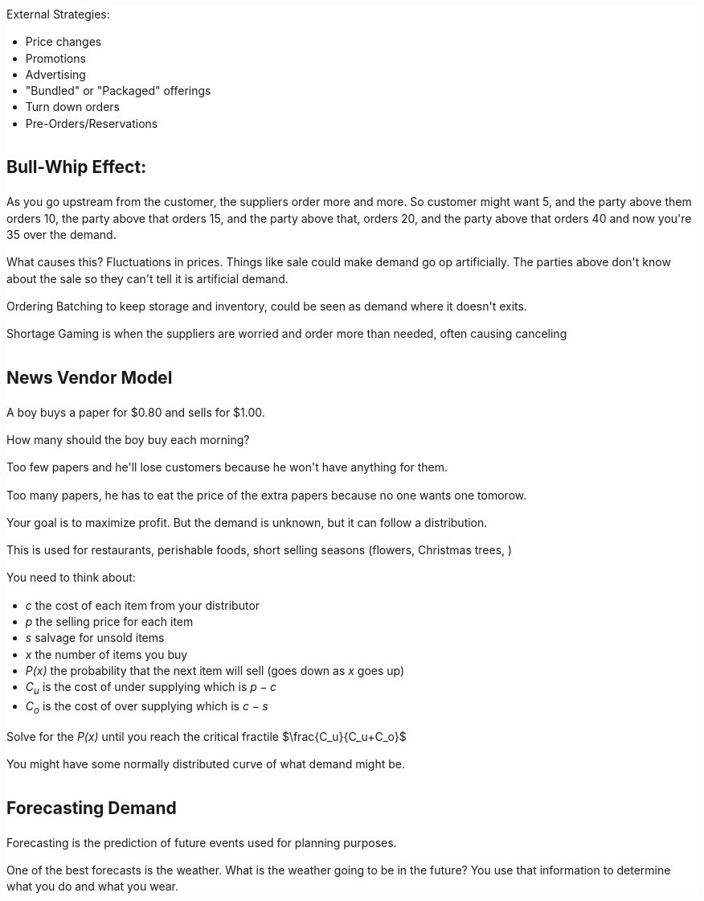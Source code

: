 External Strategies:
- Price changes
- Promotions
- Advertising
- "Bundled" or "Packaged" offerings
- Turn down orders
- Pre-Orders/Reservations


## Bull-Whip Effect:
As you go upstream from the customer, the suppliers order more and more. So customer might want 5, and the party above them orders 10, the party above that orders 15, and the party above that, orders 20, and the party above that orders 40 and now you're 35 over the demand.

What causes this? Fluctuations in prices. Things like sale could make demand go op artificially. The parties above don't know about the sale so they can't tell it is artificial demand.

Ordering Batching to keep storage and inventory, could be seen as demand where it doesn't exits.

Shortage Gaming is when the suppliers are worried and order more than needed, often causing canceling


## News Vendor Model
A boy buys a paper for $0.80 and sells for $1.00.

How many should the boy buy each morning?

Too few papers and he'll lose customers because he won't have anything for them.

Too many papers, he has to eat the price of the extra papers because no one wants one tomorow.

Your goal is to maximize profit. But the demand is unknown, but it can follow a distribution.

This is used for restaurants, perishable foods, short selling seasons (flowers, Christmas trees, )

You need to think about:
- *c* the cost of each item from your distributor
- *p* the selling price for each item
- *s* salvage for unsold items
- *x* the number of items you buy
- *P(x)* the probability that the next item will sell (goes down as *x* goes up)
- $C_u$ is the cost of under supplying which is $p-c$
- $C_o$ is the cost of over supplying which is $c-s$

Solve for the *P(x)* until you reach the critical fractile $\frac{C_u}{C_u+C_o}$

You might have some normally distributed curve of what demand might be.



## Forecasting Demand
Forecasting is the prediction of future events used for planning purposes.

One of the best forecasts is the weather. What is the weather going to be in the future? You use that information to determine what you do and what you wear.
